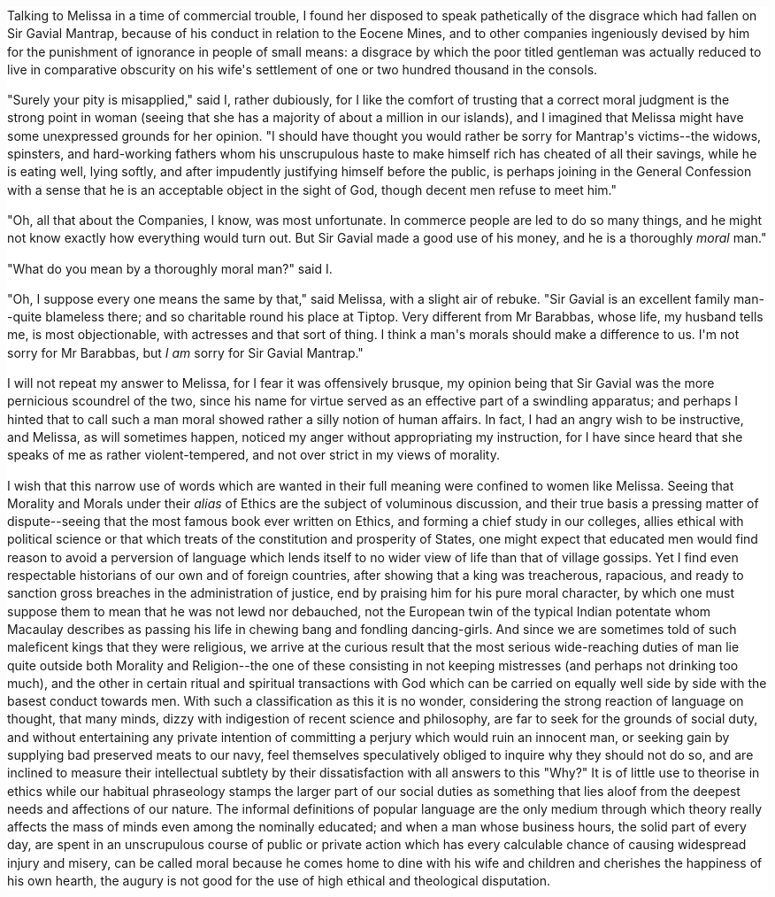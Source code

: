 Talking to Melissa in a time of commercial trouble, I found her disposed to speak pathetically of the disgrace which had fallen on Sir Gavial Mantrap, because of his conduct in relation to the Eocene Mines, and to other companies ingeniously devised by him for the punishment of ignorance in people of small means: a disgrace by which the poor titled gentleman was actually reduced to live in comparative obscurity on his wife's settlement of one or two hundred thousand in the consols. 

"Surely your pity is misapplied," said I, rather dubiously, for I like the comfort of trusting that a correct moral judgment is the strong point in woman (seeing that she has a majority of about a million in our islands), and I imagined that Melissa might have some unexpressed grounds for her opinion. "I should have thought you would rather be sorry for Mantrap's victims--the widows, spinsters, and hard-working fathers whom his unscrupulous haste to make himself rich has cheated of all their savings, while he is eating well, lying softly, and after impudently justifying himself before the public, is perhaps joining in the General Confession with a sense that he is an acceptable object in the sight of God, though decent men refuse to meet him." 

"Oh, all that about the Companies, I know, was most unfortunate. In commerce people are led to do so many things, and he might not know exactly how everything would turn out. But Sir Gavial made a good use of his money, and he is a thoroughly _moral_ man." 

"What do you mean by a thoroughly moral man?" said I. 

"Oh, I suppose every one means the same by that," said Melissa, with a slight air of rebuke. "Sir Gavial is an excellent family man--quite blameless there; and so charitable round his place at Tiptop. Very different from Mr Barabbas, whose life, my husband tells me, is most objectionable, with actresses and that sort of thing. I think a man's morals should make a difference to us. I'm not sorry for Mr Barabbas, but _I am_ sorry for Sir Gavial Mantrap." 

I will not repeat my answer to Melissa, for I fear it was offensively brusque, my opinion being that Sir Gavial was the more pernicious scoundrel of the two, since his name for virtue served as an effective part of a swindling apparatus; and perhaps I hinted that to call such a man moral showed rather a silly notion of human affairs. In fact, I had an angry wish to be instructive, and Melissa, as will sometimes happen, noticed my anger without appropriating my instruction, for I have since heard that she speaks of me as rather violent-tempered, and not over strict in my views of morality. 

I wish that this narrow use of words which are wanted in their full meaning were confined to women like Melissa. Seeing that Morality and Morals under their _alias_ of Ethics are the subject of voluminous discussion, and their true basis a pressing matter of dispute--seeing that the most famous book ever written on Ethics, and forming a chief study in our colleges, allies ethical with political science or that which treats of the constitution and prosperity of States, one might expect that educated men would find reason to avoid a perversion of language which lends itself to no wider view of life than that of village gossips. Yet I find even respectable historians of our own and of foreign countries, after showing that a king was treacherous, rapacious, and ready to sanction gross breaches in the administration of justice, end by praising him for his pure moral character, by which one must suppose them to mean that he was not lewd nor debauched, not the European twin of the typical Indian potentate whom Macaulay describes as passing his life in chewing bang and fondling dancing-girls. And since we are sometimes told of such maleficent kings that they were religious, we arrive at the curious result that the most serious wide-reaching duties of man lie quite outside both Morality and Religion--the one of these consisting in not keeping mistresses (and perhaps not drinking too much), and the other in certain ritual and spiritual transactions with God which can be carried on equally well side by side with the basest conduct towards men. With such a classification as this it is no wonder, considering the strong reaction of language on thought, that many minds, dizzy with indigestion of recent science and philosophy, are far to seek for the grounds of social duty, and without entertaining any private intention of committing a perjury which would ruin an innocent man, or seeking gain by supplying bad preserved meats to our navy, feel themselves speculatively obliged to inquire why they should not do so, and are inclined to measure their intellectual subtlety by their dissatisfaction with all answers to this "Why?" It is of little use to theorise in ethics while our habitual phraseology stamps the larger part of our social duties as something that lies aloof from the deepest needs and affections of our nature. The informal definitions of popular language are the only medium through which theory really affects the mass of minds even among the nominally educated; and when a man whose business hours, the solid part of every day, are spent in an unscrupulous course of public or private action which has every calculable chance of causing widespread injury and misery, can be called moral because he comes home to dine with his wife and children and cherishes the happiness of his own hearth, the augury is not good for the use of high ethical and theological disputation. 
